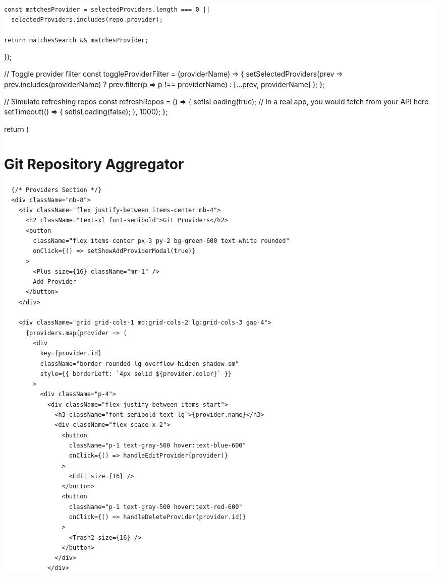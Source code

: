     const matchesProvider = selectedProviders.length === 0 || 
      selectedProviders.includes(repo.provider);
    
    return matchesSearch && matchesProvider;
  });

  // Toggle provider filter
  const toggleProviderFilter = (providerName) => {
    setSelectedProviders(prev => 
      prev.includes(providerName)
        ? prev.filter(p => p !== providerName)
        : [...prev, providerName]
    );
  };

  // Simulate refreshing repos
  const refreshRepos = () => {
    setIsLoading(true);
    // In a real app, you would fetch from your API here
    setTimeout(() => {
      setIsLoading(false);
    }, 1000);
  };

  return (
    <div className="container mx-auto p-4 max-w-6xl">
      <h1 className="text-2xl font-bold mb-6">Git Repository Aggregator</h1>
      
      {/* Providers Section */}
      <div className="mb-8">
        <div className="flex justify-between items-center mb-4">
          <h2 className="text-xl font-semibold">Git Providers</h2>
          <button
            className="flex items-center px-3 py-2 bg-green-600 text-white rounded"
            onClick={() => setShowAddProviderModal(true)}
          >
            <Plus size={16} className="mr-1" />
            Add Provider
          </button>
        </div>
        
        <div className="grid grid-cols-1 md:grid-cols-2 lg:grid-cols-3 gap-4">
          {providers.map(provider => (
            <div 
              key={provider.id}
              className="border rounded-lg overflow-hidden shadow-sm"
              style={{ borderLeft: `4px solid ${provider.color}` }}
            >
              <div className="p-4">
                <div className="flex justify-between items-start">
                  <h3 className="font-semibold text-lg">{provider.name}</h3>
                  <div className="flex space-x-2">
                    <button
                      className="p-1 text-gray-500 hover:text-blue-600"
                      onClick={() => handleEditProvider(provider)}
                    >
                      <Edit size={16} />
                    </button>
                    <button
                      className="p-1 text-gray-500 hover:text-red-600"
                      onClick={() => handleDeleteProvider(provider.id)}
                    >
                      <Trash2 size={16} />
                    </button>
                  </div>
                </div>